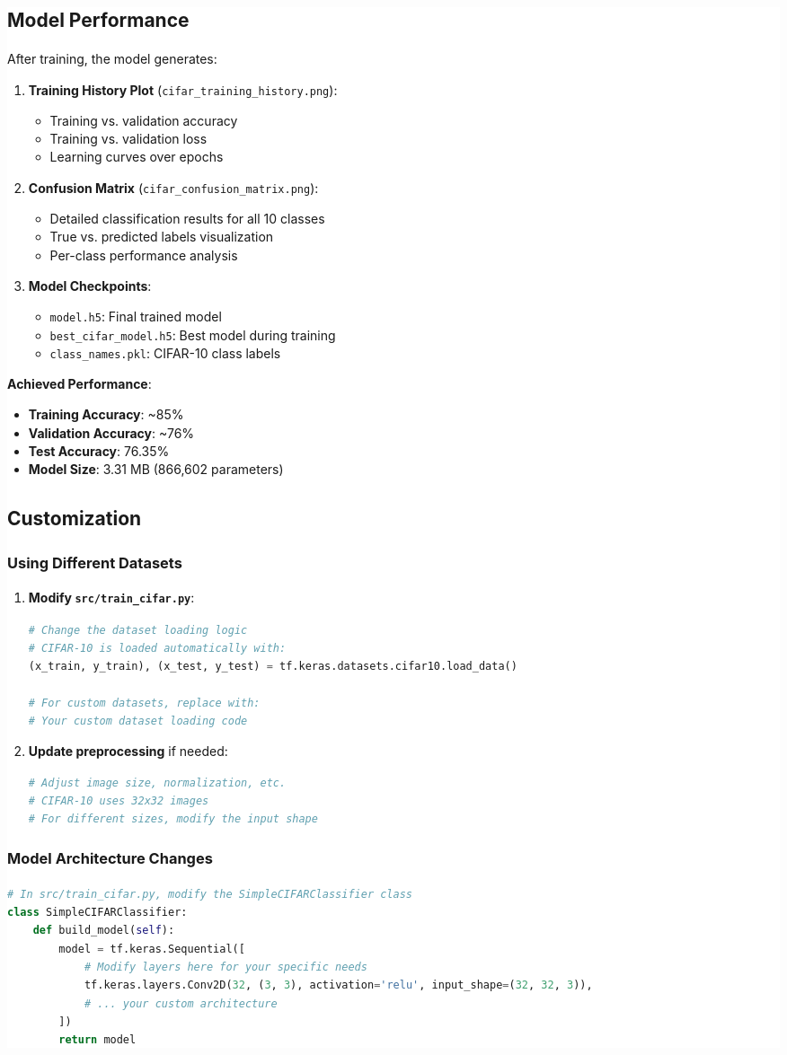 ## Model Performance

After training, the model generates:

1. **Training History Plot** (`cifar_training_history.png`):
   - Training vs. validation accuracy
   - Training vs. validation loss
   - Learning curves over epochs

2. **Confusion Matrix** (`cifar_confusion_matrix.png`):
   - Detailed classification results for all 10 classes
   - True vs. predicted labels visualization
   - Per-class performance analysis

3. **Model Checkpoints**:
   - `model.h5`: Final trained model
   - `best_cifar_model.h5`: Best model during training
   - `class_names.pkl`: CIFAR-10 class labels

**Achieved Performance**:
- **Training Accuracy**: ~85%
- **Validation Accuracy**: ~76%
- **Test Accuracy**: 76.35%
- **Model Size**: 3.31 MB (866,602 parameters)

## Customization

### Using Different Datasets

1. **Modify `src/train_cifar.py`**:
   ```python
   # Change the dataset loading logic
   # CIFAR-10 is loaded automatically with:
   (x_train, y_train), (x_test, y_test) = tf.keras.datasets.cifar10.load_data()
   
   # For custom datasets, replace with:
   # Your custom dataset loading code
   ```

2. **Update preprocessing** if needed:
   ```python
   # Adjust image size, normalization, etc.
   # CIFAR-10 uses 32x32 images
   # For different sizes, modify the input shape
   ```

### Model Architecture Changes

```python
# In src/train_cifar.py, modify the SimpleCIFARClassifier class
class SimpleCIFARClassifier:
    def build_model(self):
        model = tf.keras.Sequential([
            # Modify layers here for your specific needs
            tf.keras.layers.Conv2D(32, (3, 3), activation='relu', input_shape=(32, 32, 3)),
            # ... your custom architecture
        ])
        return model
```
